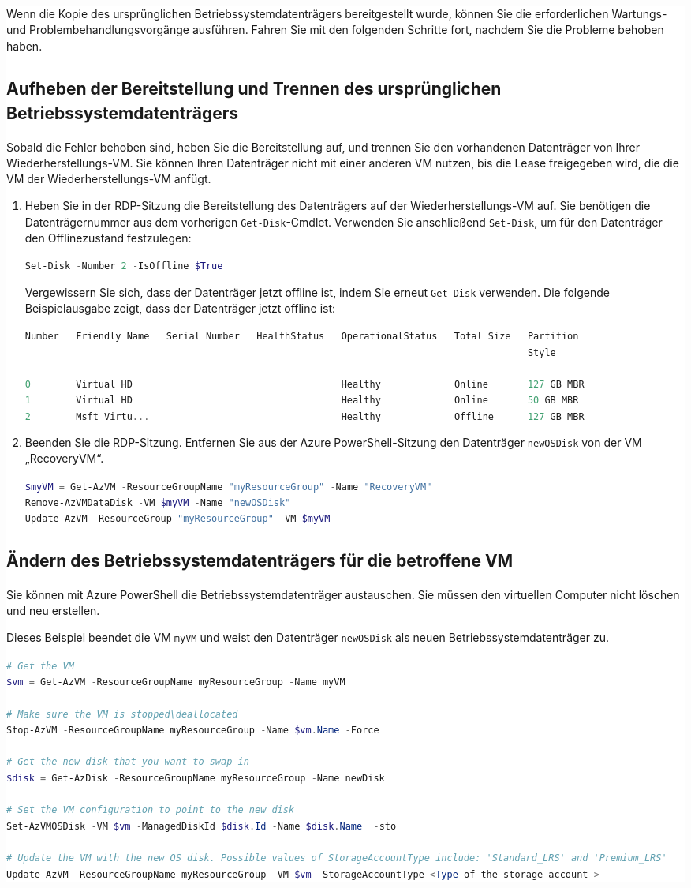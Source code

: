 Wenn die Kopie des ursprünglichen Betriebssystemdatenträgers bereitgestellt wurde, können Sie die erforderlichen Wartungs- und Problembehandlungsvorgänge ausführen. Fahren Sie mit den folgenden Schritte fort, nachdem Sie die Probleme behoben haben.

## <a name="unmount-and-detach-original-os-disk"></a>Aufheben der Bereitstellung und Trennen des ursprünglichen Betriebssystemdatenträgers
Sobald die Fehler behoben sind, heben Sie die Bereitstellung auf, und trennen Sie den vorhandenen Datenträger von Ihrer Wiederherstellungs-VM. Sie können Ihren Datenträger nicht mit einer anderen VM nutzen, bis die Lease freigegeben wird, die die VM der Wiederherstellungs-VM anfügt.

1. Heben Sie in der RDP-Sitzung die Bereitstellung des Datenträgers auf der Wiederherstellungs-VM auf. Sie benötigen die Datenträgernummer aus dem vorherigen `Get-Disk`-Cmdlet. Verwenden Sie anschließend `Set-Disk`, um für den Datenträger den Offlinezustand festzulegen:

    ```powershell
    Set-Disk -Number 2 -IsOffline $True
    ```

    Vergewissern Sie sich, dass der Datenträger jetzt offline ist, indem Sie erneut `Get-Disk` verwenden. Die folgende Beispielausgabe zeigt, dass der Datenträger jetzt offline ist:

    ```powershell
    Number   Friendly Name   Serial Number   HealthStatus   OperationalStatus   Total Size   Partition
                                                                                             Style
    ------   -------------   -------------   ------------   -----------------   ----------   ----------
    0        Virtual HD                                     Healthy             Online       127 GB MBR
    1        Virtual HD                                     Healthy             Online       50 GB MBR
    2        Msft Virtu...                                  Healthy             Offline      127 GB MBR
    ```

2. Beenden Sie die RDP-Sitzung. Entfernen Sie aus der Azure PowerShell-Sitzung den Datenträger `newOSDisk` von der VM „RecoveryVM“.

    ```powershell
    $myVM = Get-AzVM -ResourceGroupName "myResourceGroup" -Name "RecoveryVM"
    Remove-AzVMDataDisk -VM $myVM -Name "newOSDisk"
    Update-AzVM -ResourceGroup "myResourceGroup" -VM $myVM
    ```

## <a name="change-the-os-disk-for-the-affected-vm"></a>Ändern des Betriebssystemdatenträgers für die betroffene VM

Sie können mit Azure PowerShell die Betriebssystemdatenträger austauschen. Sie müssen den virtuellen Computer nicht löschen und neu erstellen.

Dieses Beispiel beendet die VM `myVM` und weist den Datenträger `newOSDisk` als neuen Betriebssystemdatenträger zu. 

```powershell
# Get the VM 
$vm = Get-AzVM -ResourceGroupName myResourceGroup -Name myVM 

# Make sure the VM is stopped\deallocated
Stop-AzVM -ResourceGroupName myResourceGroup -Name $vm.Name -Force

# Get the new disk that you want to swap in
$disk = Get-AzDisk -ResourceGroupName myResourceGroup -Name newDisk

# Set the VM configuration to point to the new disk  
Set-AzVMOSDisk -VM $vm -ManagedDiskId $disk.Id -Name $disk.Name  -sto

# Update the VM with the new OS disk. Possible values of StorageAccountType include: 'Standard_LRS' and 'Premium_LRS'
Update-AzVM -ResourceGroupName myResourceGroup -VM $vm -StorageAccountType <Type of the storage account >
```